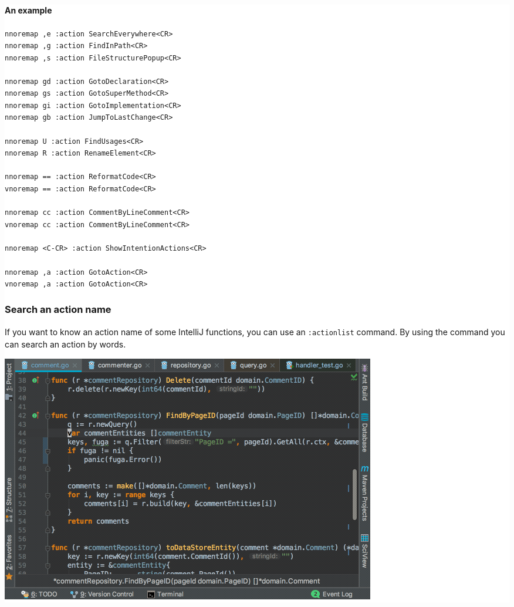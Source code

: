 #### An example

```vim
nnoremap ,e :action SearchEverywhere<CR>
nnoremap ,g :action FindInPath<CR>
nnoremap ,s :action FileStructurePopup<CR>

nnoremap gd :action GotoDeclaration<CR>
nnoremap gs :action GotoSuperMethod<CR>
nnoremap gi :action GotoImplementation<CR>
nnoremap gb :action JumpToLastChange<CR>

nnoremap U :action FindUsages<CR>
nnoremap R :action RenameElement<CR>

nnoremap == :action ReformatCode<CR>
vnoremap == :action ReformatCode<CR>

nnoremap cc :action CommentByLineComment<CR>
vnoremap cc :action CommentByLineComment<CR>

nnoremap <C-CR> :action ShowIntentionActions<CR>

nnoremap ,a :action GotoAction<CR>
vnoremap ,a :action GotoAction<CR>
```

### Search an action name

If you want to know an action name of some IntelliJ functions, you can use an `:actionlist` command.
By using the command you can search an action by words.

![actionlist](static/actionlist.gif)
